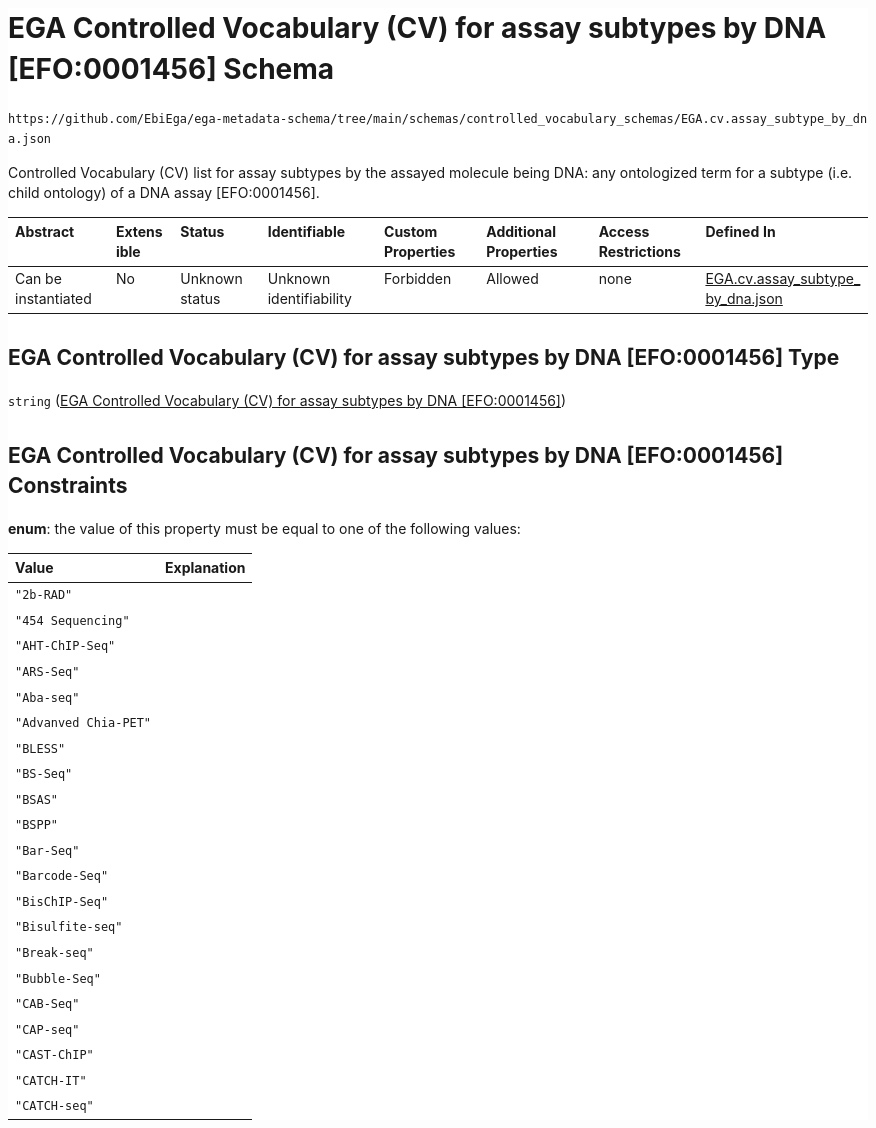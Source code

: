 # EGA Controlled Vocabulary (CV) for assay subtypes by DNA \[EFO:0001456] Schema

```txt
https://github.com/EbiEga/ega-metadata-schema/tree/main/schemas/controlled_vocabulary_schemas/EGA.cv.assay_subtype_by_dna.json
```

Controlled Vocabulary (CV) list for assay subtypes by the assayed molecule being DNA: any ontologized term for a subtype (i.e. child ontology) of a DNA assay \[EFO:0001456].

| Abstract            | Extensible | Status         | Identifiable            | Custom Properties | Additional Properties | Access Restrictions | Defined In                                                                                                                                    |
| :------------------ | :--------- | :------------- | :---------------------- | :---------------- | :-------------------- | :------------------ | :-------------------------------------------------------------------------------------------------------------------------------------------- |
| Can be instantiated | No         | Unknown status | Unknown identifiability | Forbidden         | Allowed               | none                | [EGA.cv.assay\_subtype\_by\_dna.json](../../../schemas/controlled_vocabulary_schemas/EGA.cv.assay_subtype_by_dna.json "open original schema") |

## EGA Controlled Vocabulary (CV) for assay subtypes by DNA \[EFO:0001456] Type

`string` ([EGA Controlled Vocabulary (CV) for assay subtypes by DNA \[EFO:0001456\]](ega-1.md))

## EGA Controlled Vocabulary (CV) for assay subtypes by DNA \[EFO:0001456] Constraints

**enum**: the value of this property must be equal to one of the following values:

| Value                                                       | Explanation |
| :---------------------------------------------------------- | :---------- |
| `"2b-RAD"`                                                  |             |
| `"454 Sequencing"`                                          |             |
| `"AHT-ChIP-Seq"`                                            |             |
| `"ARS-Seq"`                                                 |             |
| `"Aba-seq"`                                                 |             |
| `"Advanved Chia-PET"`                                       |             |
| `"BLESS"`                                                   |             |
| `"BS-Seq"`                                                  |             |
| `"BSAS"`                                                    |             |
| `"BSPP"`                                                    |             |
| `"Bar-Seq"`                                                 |             |
| `"Barcode-Seq"`                                             |             |
| `"BisChIP-Seq"`                                             |             |
| `"Bisulfite-seq"`                                           |             |
| `"Break-seq"`                                               |             |
| `"Bubble-Seq"`                                              |             |
| `"CAB-Seq"`                                                 |             |
| `"CAP-seq"`                                                 |             |
| `"CAST-ChIP"`                                               |             |
| `"CATCH-IT"`                                                |             |
| `"CATCH-seq"`                                               |             |